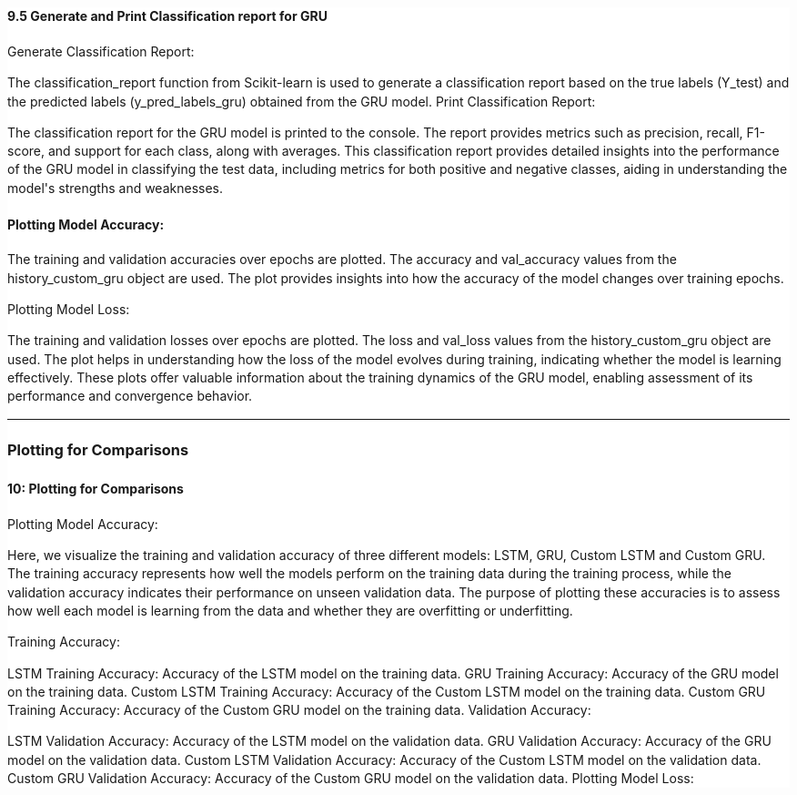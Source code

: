 #### 9.5 Generate and Print Classification report for GRU

Generate Classification Report:

The classification_report function from Scikit-learn is used to generate a classification report based on the true labels (Y_test) and the predicted labels (y_pred_labels_gru) obtained from the GRU model. Print Classification Report:

The classification report for the GRU model is printed to the console. The report provides metrics such as precision, recall, F1-score, and support for each class, along with averages. This classification report provides detailed insights into the performance of the GRU model in classifying the test data, including metrics for both positive and negative classes, aiding in understanding the model's strengths and weaknesses.

#### Plotting Model Accuracy:

The training and validation accuracies over epochs are plotted. The accuracy and val_accuracy values from the history_custom_gru object are used. The plot provides insights into how the accuracy of the model changes over training epochs.

Plotting Model Loss:

The training and validation losses over epochs are plotted. The loss and val_loss values from the history_custom_gru object are used. The plot helps in understanding how the loss of the model evolves during training, indicating whether the model is learning effectively. These plots offer valuable information about the training dynamics of the GRU model, enabling assessment of its performance and convergence behavior.

-----------------------------------------------------------------------------------------------------------------------------------------------------------------------------------------------------------------------------------------------------------------------------------------------

###  Plotting for Comparisons

#### 10: Plotting for Comparisons

Plotting Model Accuracy:

Here, we visualize the training and validation accuracy of three different models: LSTM, GRU, Custom LSTM and Custom GRU. The training accuracy represents how well the models perform on the training data during the training process, while the validation accuracy indicates their performance on unseen validation data. The purpose of plotting these accuracies is to assess how well each model is learning from the data and whether they are overfitting or underfitting.

Training Accuracy:

LSTM Training Accuracy: Accuracy of the LSTM model on the training data.
GRU Training Accuracy: Accuracy of the GRU model on the training data.
Custom LSTM Training Accuracy: Accuracy of the Custom LSTM model on the training data.
Custom GRU Training Accuracy: Accuracy of the Custom GRU model on the training data.
Validation Accuracy:

LSTM Validation Accuracy: Accuracy of the LSTM model on the validation data.
GRU Validation Accuracy: Accuracy of the GRU model on the validation data.
Custom LSTM Validation Accuracy: Accuracy of the Custom LSTM model on the validation data.
Custom GRU Validation Accuracy: Accuracy of the Custom GRU model on the validation data.
Plotting Model Loss:
